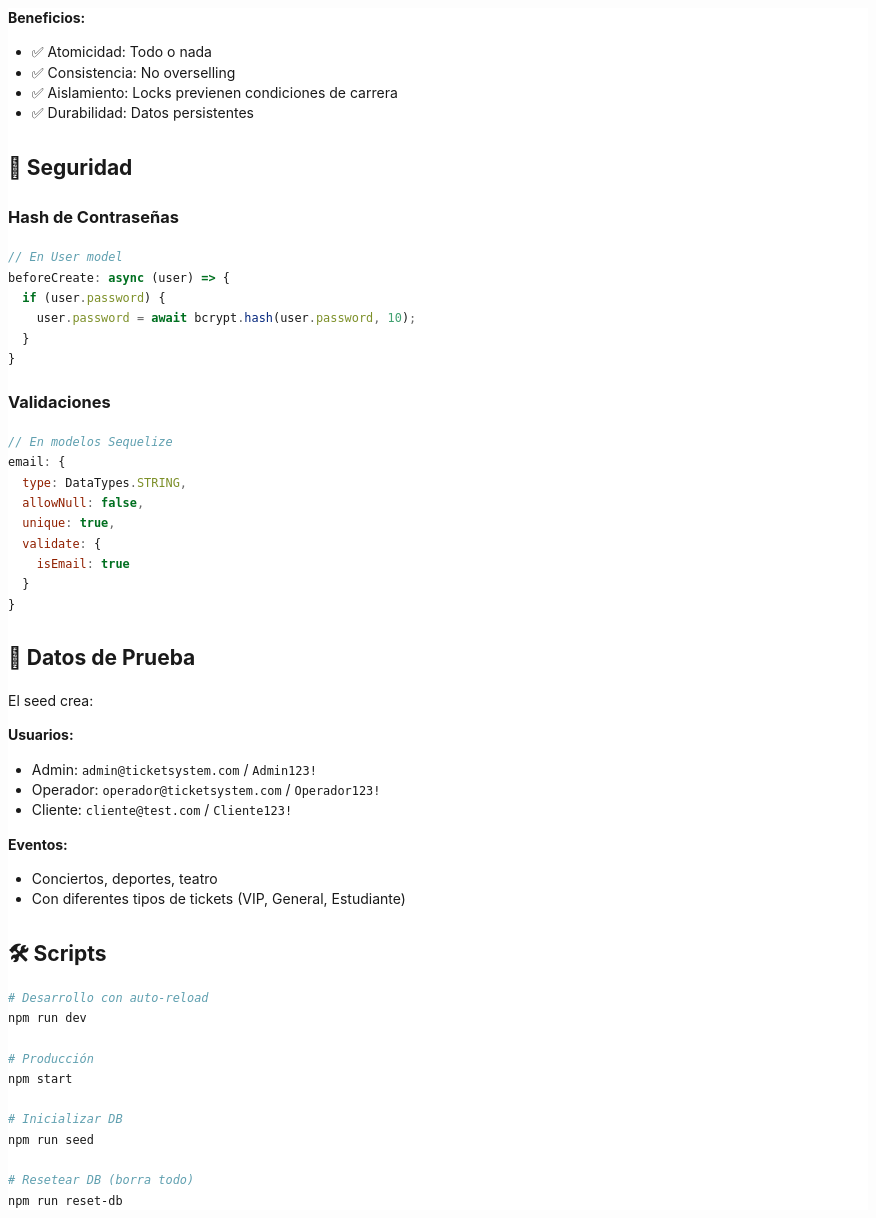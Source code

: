 **Beneficios:**
- ✅ Atomicidad: Todo o nada
- ✅ Consistencia: No overselling
- ✅ Aislamiento: Locks previenen condiciones de carrera
- ✅ Durabilidad: Datos persistentes

## 🔐 Seguridad

### Hash de Contraseñas

```javascript
// En User model
beforeCreate: async (user) => {
  if (user.password) {
    user.password = await bcrypt.hash(user.password, 10);
  }
}
```

### Validaciones

```javascript
// En modelos Sequelize
email: {
  type: DataTypes.STRING,
  allowNull: false,
  unique: true,
  validate: {
    isEmail: true
  }
}
```

## 🧪 Datos de Prueba

El seed crea:

**Usuarios:**
- Admin: `admin@ticketsystem.com` / `Admin123!`
- Operador: `operador@ticketsystem.com` / `Operador123!`
- Cliente: `cliente@test.com` / `Cliente123!`

**Eventos:**
- Conciertos, deportes, teatro
- Con diferentes tipos de tickets (VIP, General, Estudiante)

## 🛠️ Scripts

```bash
# Desarrollo con auto-reload
npm run dev

# Producción
npm start

# Inicializar DB
npm run seed

# Resetear DB (borra todo)
npm run reset-db
```
